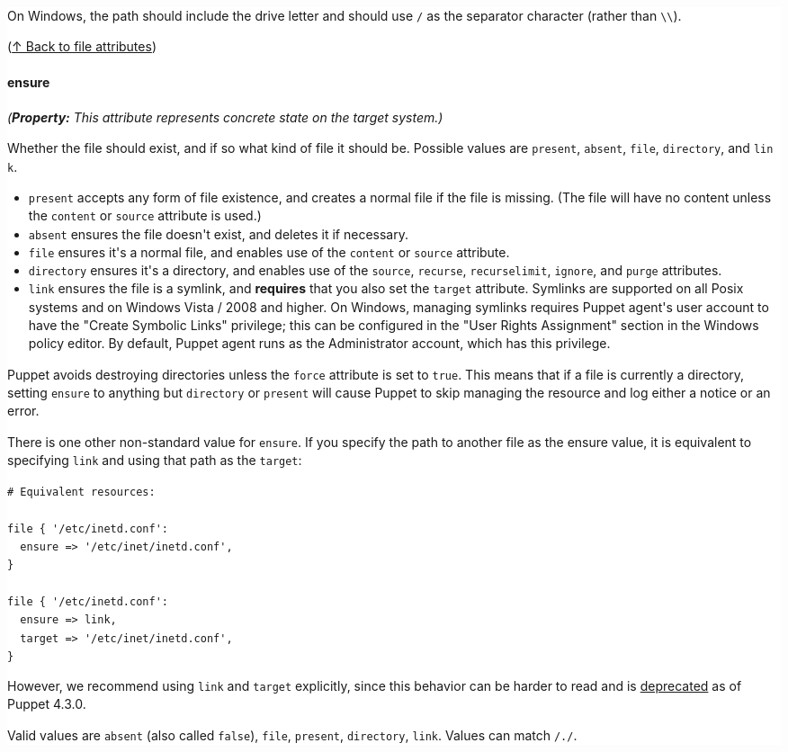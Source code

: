 On Windows, the path should include the drive letter and should use `/` as
the separator character (rather than `\\`).

([↑ Back to file attributes](#file-attributes))

<h4 id="file-attribute-ensure">ensure</h4>

_(**Property:** This attribute represents concrete state on the target system.)_

Whether the file should exist, and if so what kind of file it should be.
Possible values are `present`, `absent`, `file`, `directory`, and `link`.

* `present` accepts any form of file existence, and creates a
  normal file if the file is missing. (The file will have no content
  unless the `content` or `source` attribute is used.)
* `absent` ensures the file doesn't exist, and deletes it if necessary.
* `file` ensures it's a normal file, and enables use of the `content` or
  `source` attribute.
* `directory` ensures it's a directory, and enables use of the `source`,
  `recurse`, `recurselimit`, `ignore`, and `purge` attributes.
* `link` ensures the file is a symlink, and **requires** that you also
  set the `target` attribute. Symlinks are supported on all Posix
  systems and on Windows Vista / 2008 and higher. On Windows, managing
  symlinks requires Puppet agent's user account to have the "Create
  Symbolic Links" privilege; this can be configured in the "User Rights
  Assignment" section in the Windows policy editor. By default, Puppet
  agent runs as the Administrator account, which has this privilege.

Puppet avoids destroying directories unless the `force` attribute is set
to `true`. This means that if a file is currently a directory, setting
`ensure` to anything but `directory` or `present` will cause Puppet to
skip managing the resource and log either a notice or an error.

There is one other non-standard value for `ensure`. If you specify the
path to another file as the ensure value, it is equivalent to specifying
`link` and using that path as the `target`:

    # Equivalent resources:

    file { '/etc/inetd.conf':
      ensure => '/etc/inet/inetd.conf',
    }

    file { '/etc/inetd.conf':
      ensure => link,
      target => '/etc/inet/inetd.conf',
    }

However, we recommend using `link` and `target` explicitly, since this
behavior can be harder to read and is
[deprecated](https://docs.puppet.com/puppet/4.3/deprecated_language.html)
as of Puppet 4.3.0.

Valid values are `absent` (also called `false`), `file`, `present`, `directory`, `link`. Values can match `/./`.
